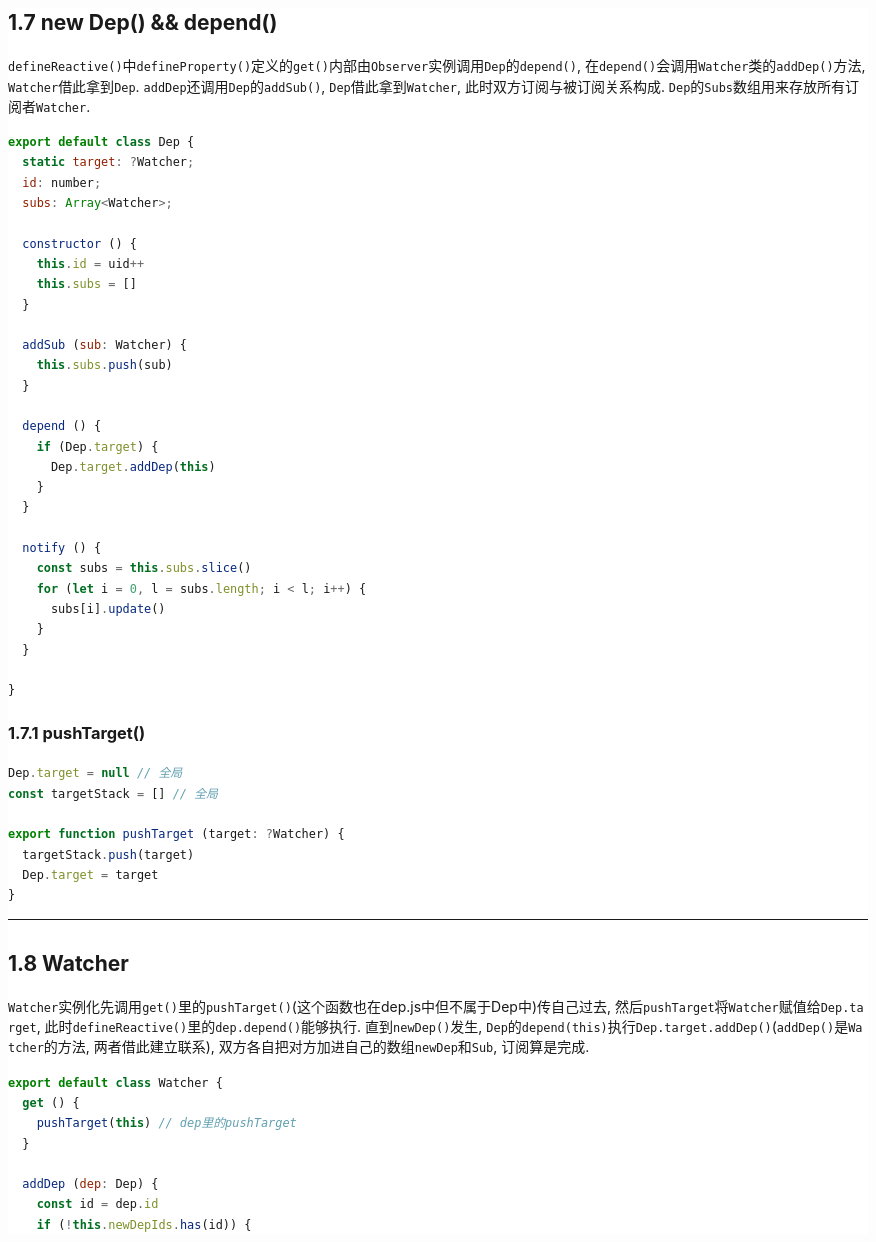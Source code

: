 ## 1.7 new Dep() && depend()
`defineReactive()`中`defineProperty()`定义的`get()`内部由`Observer`实例调用`Dep`的`depend()`, 在`depend()`会调用`Watcher`类的`addDep()`方法, `Watcher`借此拿到`Dep`.
`addDep`还调用`Dep`的`addSub()`, `Dep`借此拿到`Watcher`, 此时双方订阅与被订阅关系构成.
`Dep`的`Subs`数组用来存放所有订阅者`Watcher`.
```javascript
export default class Dep {
  static target: ?Watcher;
  id: number;
  subs: Array<Watcher>;

  constructor () {
    this.id = uid++
    this.subs = []
  }

  addSub (sub: Watcher) {
    this.subs.push(sub)
  }

  depend () {
    if (Dep.target) {
      Dep.target.addDep(this)
    }
  }

  notify () {
    const subs = this.subs.slice()
    for (let i = 0, l = subs.length; i < l; i++) {
      subs[i].update()
    }
  }
  
}
```
### 1.7.1 pushTarget()
```javascript
Dep.target = null // 全局
const targetStack = [] // 全局

export function pushTarget (target: ?Watcher) {
  targetStack.push(target)
  Dep.target = target
}
```

---

## 1.8 Watcher
`Watcher`实例化先调用`get()`里的`pushTarget()`(这个函数也在dep.js中但不属于Dep中)传自己过去, 然后`pushTarget`将`Watcher`赋值给`Dep.target`, 此时`defineReactive()`里的`dep.depend()`能够执行.
直到`newDep()`发生, `Dep`的`depend(this)`执行`Dep.target.addDep()`(`addDep()`是`Watcher`的方法, 两者借此建立联系), 双方各自把对方加进自己的数组`newDep`和`Sub`, 订阅算是完成.
```javascript
export default class Watcher {
  get () {
    pushTarget(this) // dep里的pushTarget
  }

  addDep (dep: Dep) {
    const id = dep.id
    if (!this.newDepIds.has(id)) {
```
